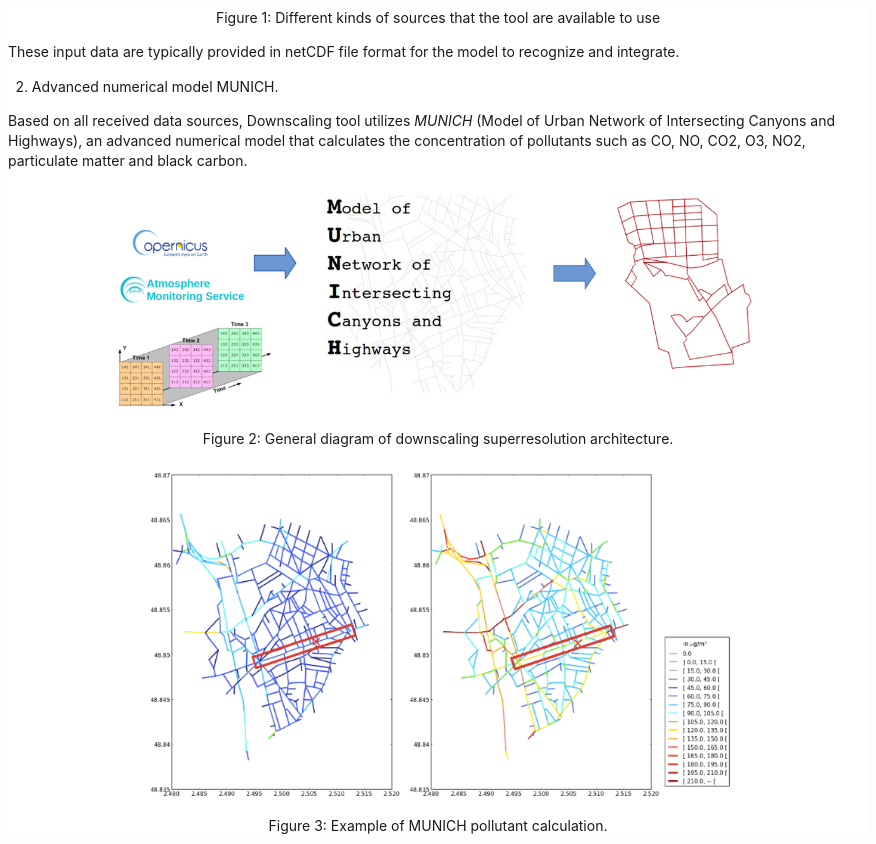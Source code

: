   <p style="text-align: center;">Figure 1: Different kinds of sources that the tool are available to use</p>
</div>



These input data are typically provided in netCDF file format for the model to recognize and integrate.


2. Advanced numerical model MUNICH.

Based on all received data sources, Downscaling tool utilizes *MUNICH* (Model of Urban Network of Intersecting Canyons and Highways), an advanced numerical model that calculates the concentration of pollutants such as CO, NO, CO2, O3, NO2, particulate matter and black carbon.


<div style="text-align: center;">
  <img src="assets/munich_diagram.png" alt="Different kinds of sources that the tool are available to use." style="width: 650px; display: block; margin: 0 auto;" />
  <p style="text-align: center;">Figure 2: General diagram of downscaling superresolution architecture.</p>
</div>



<div style="text-align: center;">
  <img src="assets/MUNICH1.png" alt="Different kinds of sources that the tool are available to use." style="width: 600px; display: block; margin: 0 auto;" />
  <p style="text-align: center;">Figure 3: Example of MUNICH pollutant calculation.</p>
</div>
